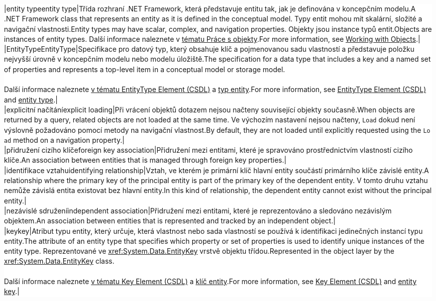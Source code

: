 |<span data-ttu-id="5acbf-183">entity type</span><span class="sxs-lookup"><span data-stu-id="5acbf-183">entity type</span></span>|<span data-ttu-id="5acbf-184">Třída rozhraní .NET Framework, která představuje entitu tak, jak je definována v koncepčním modelu.</span><span class="sxs-lookup"><span data-stu-id="5acbf-184">A .NET Framework class that represents an entity as it is defined in the conceptual model.</span></span> <span data-ttu-id="5acbf-185">Typy entit mohou mít skalární, složité a navigační vlastnosti.</span><span class="sxs-lookup"><span data-stu-id="5acbf-185">Entity types may have scalar, complex, and navigation properties.</span></span> <span data-ttu-id="5acbf-186">Objekty jsou instance typů entit.</span><span class="sxs-lookup"><span data-stu-id="5acbf-186">Objects are instances of entity types.</span></span> <span data-ttu-id="5acbf-187">Další informace naleznete v [tématu Práce s objekty](working-with-objects.md).</span><span class="sxs-lookup"><span data-stu-id="5acbf-187">For more information, see [Working with Objects](working-with-objects.md).</span></span>|  
|<span data-ttu-id="5acbf-188">EntityType</span><span class="sxs-lookup"><span data-stu-id="5acbf-188">EntityType</span></span>|<span data-ttu-id="5acbf-189">Specifikace pro datový typ, který obsahuje klíč a pojmenovanou sadu vlastností a představuje položku nejvyšší úrovně v koncepčním modelu nebo modelu úložiště.</span><span class="sxs-lookup"><span data-stu-id="5acbf-189">The specification for a data type that includes a key and a named set of properties and represents a top-level item in a conceptual model or storage model.</span></span><br /><br /> <span data-ttu-id="5acbf-190">Další informace naleznete [v tématu EntityType Element (CSDL)](/ef/ef6/modeling/designer/advanced/edmx/csdl-spec#entitytype-element-csdl) a [typ entity](../entity-type.md).</span><span class="sxs-lookup"><span data-stu-id="5acbf-190">For more information, see [EntityType Element (CSDL)](/ef/ef6/modeling/designer/advanced/edmx/csdl-spec#entitytype-element-csdl) and [entity type](../entity-type.md).</span></span>|  
|<span data-ttu-id="5acbf-191">explicitní načítání</span><span class="sxs-lookup"><span data-stu-id="5acbf-191">explicit loading</span></span>|<span data-ttu-id="5acbf-192">Při vrácení objektů dotazem nejsou načteny související objekty současně.</span><span class="sxs-lookup"><span data-stu-id="5acbf-192">When objects are returned by a query, related objects are not loaded at the same time.</span></span> <span data-ttu-id="5acbf-193">Ve výchozím nastavení nejsou načteny, `Load` dokud není výslovně požadováno pomocí metody na navigační vlastnost.</span><span class="sxs-lookup"><span data-stu-id="5acbf-193">By default, they are not loaded until explicitly requested using the `Load` method on a navigation property.</span></span>|  
|<span data-ttu-id="5acbf-194">přidružení cizího klíče</span><span class="sxs-lookup"><span data-stu-id="5acbf-194">foreign key association</span></span>|<span data-ttu-id="5acbf-195">Přidružení mezi entitami, které je spravováno prostřednictvím vlastností cizího klíče.</span><span class="sxs-lookup"><span data-stu-id="5acbf-195">An association between entities that is managed through foreign key properties.</span></span>|  
|<span data-ttu-id="5acbf-196">identifikace vztahu</span><span class="sxs-lookup"><span data-stu-id="5acbf-196">identifying relationship</span></span>|<span data-ttu-id="5acbf-197">Vztah, ve kterém je primární klíč hlavní entity součástí primárního klíče závislé entity.</span><span class="sxs-lookup"><span data-stu-id="5acbf-197">A relationship where the primary key of the principal entity is part of the primary key of the dependent entity.</span></span> <span data-ttu-id="5acbf-198">V tomto druhu vztahu nemůže závislá entita existovat bez hlavní entity.</span><span class="sxs-lookup"><span data-stu-id="5acbf-198">In this kind of relationship, the dependent entity cannot exist without the principal entity.</span></span>|  
|<span data-ttu-id="5acbf-199">nezávislé sdružení</span><span class="sxs-lookup"><span data-stu-id="5acbf-199">independent association</span></span>|<span data-ttu-id="5acbf-200">Přidružení mezi entitami, které je reprezentováno a sledováno nezávislým objektem.</span><span class="sxs-lookup"><span data-stu-id="5acbf-200">An association between entities that is represented and tracked by an independent object.</span></span>|  
|<span data-ttu-id="5acbf-201">key</span><span class="sxs-lookup"><span data-stu-id="5acbf-201">key</span></span>|<span data-ttu-id="5acbf-202">Atribut typu entity, který určuje, která vlastnost nebo sada vlastností se používá k identifikaci jedinečných instancí typu entity.</span><span class="sxs-lookup"><span data-stu-id="5acbf-202">The attribute of an entity type that specifies which property or set of properties is used to identify unique instances of the entity type.</span></span> <span data-ttu-id="5acbf-203">Reprezentované ve <xref:System.Data.EntityKey> vrstvě objektu třídou.</span><span class="sxs-lookup"><span data-stu-id="5acbf-203">Represented in the object layer by the <xref:System.Data.EntityKey> class.</span></span><br /><br /> <span data-ttu-id="5acbf-204">Další informace naleznete [v tématu Key Element (CSDL)](/ef/ef6/modeling/designer/advanced/edmx/csdl-spec#key-element-csdl) a [klíč entity](../entity-key.md).</span><span class="sxs-lookup"><span data-stu-id="5acbf-204">For more information, see [Key Element (CSDL)](/ef/ef6/modeling/designer/advanced/edmx/csdl-spec#key-element-csdl) and [entity key](../entity-key.md).</span></span>|  